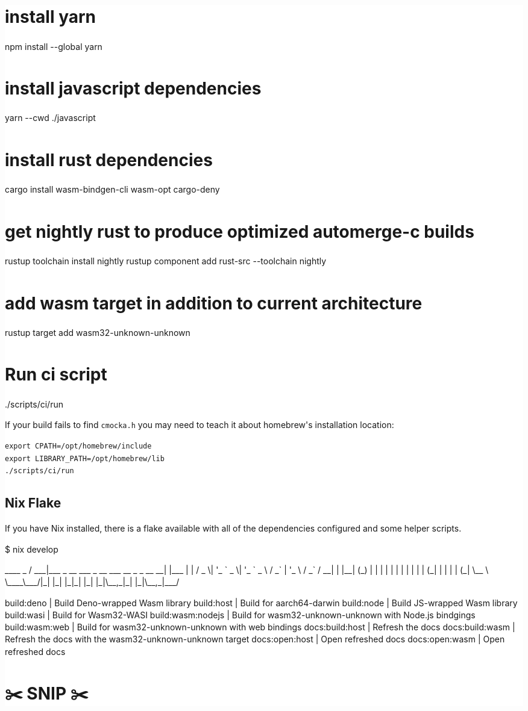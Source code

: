 # install yarn
npm install --global yarn

# install javascript dependencies
yarn --cwd ./javascript

# install rust dependencies
cargo install wasm-bindgen-cli wasm-opt cargo-deny

# get nightly rust to produce optimized automerge-c builds
rustup toolchain install nightly
rustup component add rust-src --toolchain nightly

# add wasm target in addition to current architecture
rustup target add wasm32-unknown-unknown

# Run ci script
./scripts/ci/run

If your build fails to find `cmocka.h` you may need to teach it about homebrew's installation location:

```
export CPATH=/opt/homebrew/include
export LIBRARY_PATH=/opt/homebrew/lib
./scripts/ci/run
```

Nix Flake
---------

If you have Nix installed, there is a flake available with all of the dependencies configured and some helper scripts.

$ nix develop

  \_\_\_\_                                          \_
 / \_\_\_|\_\_\_  \_ \_\_ \_\_\_  \_ \_\_ \_\_\_   \_\_ \_ \_ \_\_   \_\_| |\_\_\_
| |   / \_ \\| '\_ \` \_ \\| '\_ \` \_ \\ / \_\` | '\_ \\ / \_\` / \_\_|
| |\_\_| (\_) | | | | | | | | | | | (\_| | | | | (\_| \\\_\_ \\
 \\\_\_\_\_\\\_\_\_/|\_| |\_| |\_|\_| |\_| |\_|\\\_\_,\_|\_| |\_|\\\_\_,\_|\_\_\_/

build:deno          | Build Deno-wrapped Wasm library
build:host          | Build for aarch64-darwin
build:node          | Build JS-wrapped Wasm library
build:wasi          | Build for Wasm32-WASI
build:wasm:nodejs   | Build for wasm32-unknown-unknown with Node.js bindgings
build:wasm:web      | Build for wasm32-unknown-unknown with web bindings
docs:build:host     | Refresh the docs
docs:build:wasm     | Refresh the docs with the wasm32-unknown-unknown target
docs:open:host      | Open refreshed docs
docs:open:wasm      | Open refreshed docs
# ✂️  SNIP ✂️
